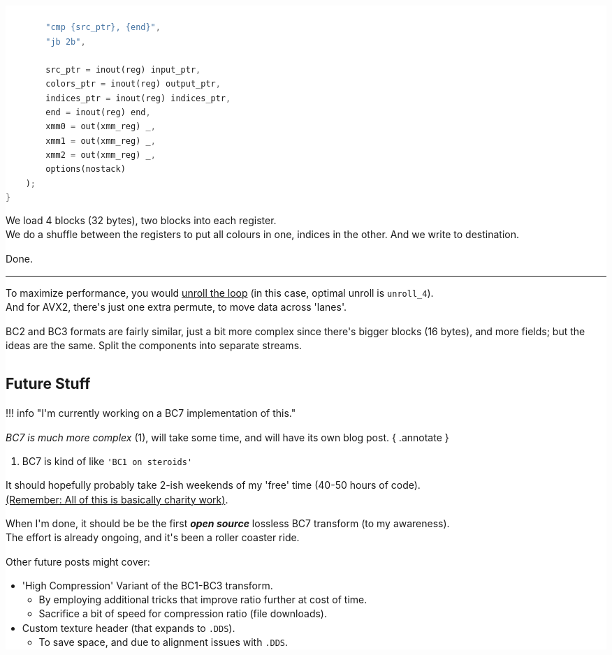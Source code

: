 ```rust

        "cmp {src_ptr}, {end}",
        "jb 2b",

        src_ptr = inout(reg) input_ptr,
        colors_ptr = inout(reg) output_ptr,
        indices_ptr = inout(reg) indices_ptr,
        end = inout(reg) end,
        xmm0 = out(xmm_reg) _,
        xmm1 = out(xmm_reg) _,
        xmm2 = out(xmm_reg) _,
        options(nostack)
    );
}
```

We load 4 blocks (32 bytes), two blocks into each register.  
We do a shuffle between the registers to put all colours in one, indices in the other.
And we write to destination.  

Done.

-----

To maximize performance, you would [unroll the loop] (in this case, optimal unroll is `unroll_4`).  
And for AVX2, there's just one extra permute, to move data across 'lanes'.

BC2 and BC3 formats are fairly similar, just a bit more complex since there's bigger blocks
(16 bytes), and more fields; but the ideas are the same. Split the components into separate streams.

## Future Stuff

!!! info "I'm currently working on a BC7 implementation of this."

*BC7 is much more complex* (1), will take some time, and will have its own blog post.
{ .annotate }

1.  BC7 is kind of like `'BC1 on steroids'`

It should hopefully probably take 2-ish weekends of my 'free' time (40-50 hours of code).  
[(Remember: All of this is basically charity work)](../../index.md#the-reality).

When I'm done, it should be be the first ***open source*** lossless BC7 transform (to my awareness).  
The effort is already ongoing, and it's been a roller coaster ride.

Other future posts might cover:

- 'High Compression' Variant of the BC1-BC3 transform.
    - By employing additional tricks that improve ratio further at cost of time.
    - Sacrifice a bit of speed for compression ratio (file downloads).
- Custom texture header (that expands to `.DDS`).
    - To save space, and due to alignment issues with `.DDS`.


[archive format]: https://sewer56.dev/sewer56-archives-nx/
[Reloaded3]: https://reloaded-project.github.io/Reloaded-III/
[reloaded redirector]: https://reloaded-project.github.io/reloaded.universal.redirector/
[usvfs]: https://github.com/ModOrganizer2/usvfs
[nexus-skyrimse]: https://www.nexusmods.com/skyrimspecialedition/mods/?tags_yes[]=1066&BH=1
[Russian Journal]: https://sv-journal.org/2014-1/06/en/index.php?lang=en
[dxt-lossless-transform]: https://github.com/Sewer56/dxt-lossless-transform
[unroll the loop]: https://en.wikipedia.org/wiki/Loop_unrolling#Simple_manual_example_in_C
[compression-nx20]: ../category/texture-compression-in-nx20.md
